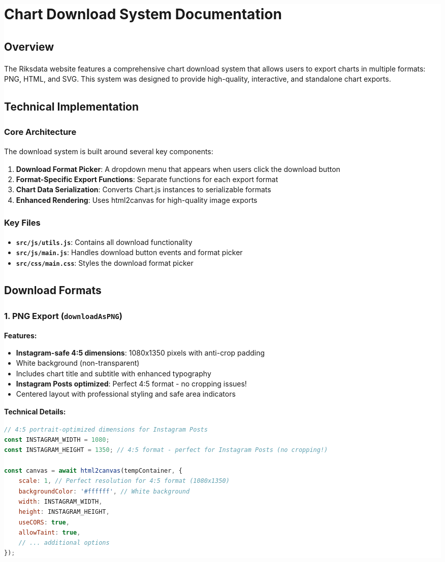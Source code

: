 # Chart Download System Documentation

## Overview

The Riksdata website features a comprehensive chart download system that allows users to export charts in multiple formats: PNG, HTML, and SVG. This system was designed to provide high-quality, interactive, and standalone chart exports.

## Technical Implementation

### Core Architecture

The download system is built around several key components:

1. **Download Format Picker**: A dropdown menu that appears when users click the download button
2. **Format-Specific Export Functions**: Separate functions for each export format
3. **Chart Data Serialization**: Converts Chart.js instances to serializable formats
4. **Enhanced Rendering**: Uses html2canvas for high-quality image exports

### Key Files

- **`src/js/utils.js`**: Contains all download functionality
- **`src/js/main.js`**: Handles download button events and format picker
- **`src/css/main.css`**: Styles the download format picker

## Download Formats

### 1. PNG Export (`downloadAsPNG`)

**Features:**
- **Instagram-safe 4:5 dimensions**: 1080x1350 pixels with anti-crop padding
- White background (non-transparent)
- Includes chart title and subtitle with enhanced typography
- **Instagram Posts optimized**: Perfect 4:5 format - no cropping issues!
- Centered layout with professional styling and safe area indicators

**Technical Details:**
```javascript
// 4:5 portrait-optimized dimensions for Instagram Posts
const INSTAGRAM_WIDTH = 1080;
const INSTAGRAM_HEIGHT = 1350; // 4:5 format - perfect for Instagram Posts (no cropping!)

const canvas = await html2canvas(tempContainer, {
    scale: 1, // Perfect resolution for 4:5 format (1080x1350)
    backgroundColor: '#ffffff', // White background
    width: INSTAGRAM_WIDTH,
    height: INSTAGRAM_HEIGHT,
    useCORS: true,
    allowTaint: true,
    // ... additional options
});
```
